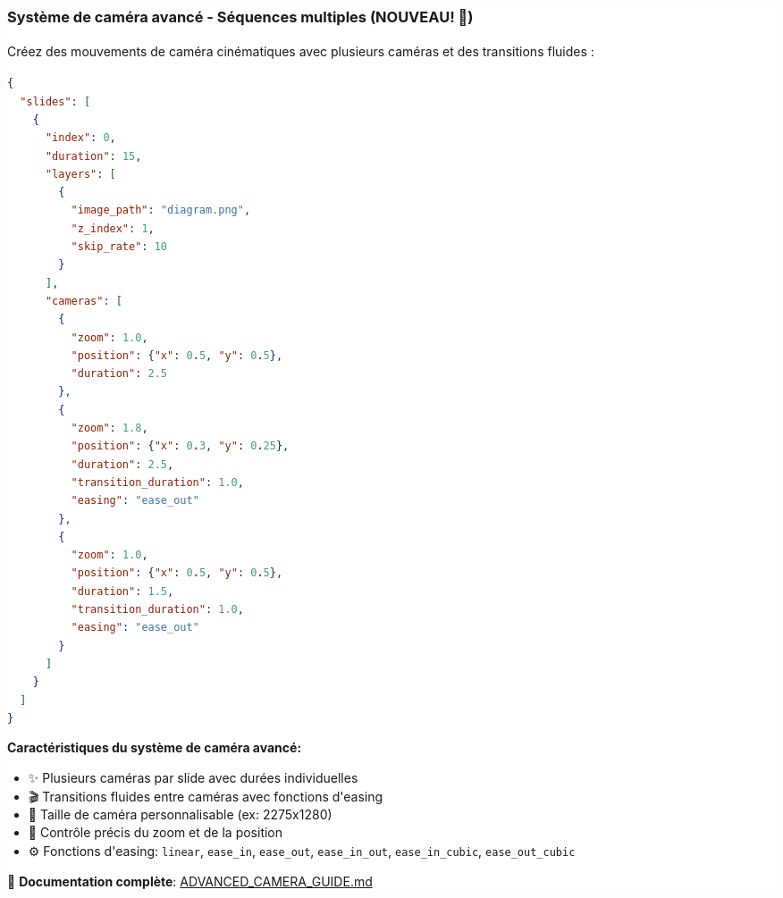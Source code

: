 ### Système de caméra avancé - Séquences multiples (NOUVEAU! 🎥)

Créez des mouvements de caméra cinématiques avec plusieurs caméras et des transitions fluides :

```json
{
  "slides": [
    {
      "index": 0,
      "duration": 15,
      "layers": [
        {
          "image_path": "diagram.png",
          "z_index": 1,
          "skip_rate": 10
        }
      ],
      "cameras": [
        {
          "zoom": 1.0,
          "position": {"x": 0.5, "y": 0.5},
          "duration": 2.5
        },
        {
          "zoom": 1.8,
          "position": {"x": 0.3, "y": 0.25},
          "duration": 2.5,
          "transition_duration": 1.0,
          "easing": "ease_out"
        },
        {
          "zoom": 1.0,
          "position": {"x": 0.5, "y": 0.5},
          "duration": 1.5,
          "transition_duration": 1.0,
          "easing": "ease_out"
        }
      ]
    }
  ]
}
```

**Caractéristiques du système de caméra avancé:**
- ✨ Plusieurs caméras par slide avec durées individuelles
- 🎬 Transitions fluides entre caméras avec fonctions d'easing
- 📐 Taille de caméra personnalisable (ex: 2275x1280)
- 🎯 Contrôle précis du zoom et de la position
- ⚙️ Fonctions d'easing: `linear`, `ease_in`, `ease_out`, `ease_in_out`, `ease_in_cubic`, `ease_out_cubic`

📖 **Documentation complète**: [ADVANCED_CAMERA_GUIDE.md](ADVANCED_CAMERA_GUIDE.md)
